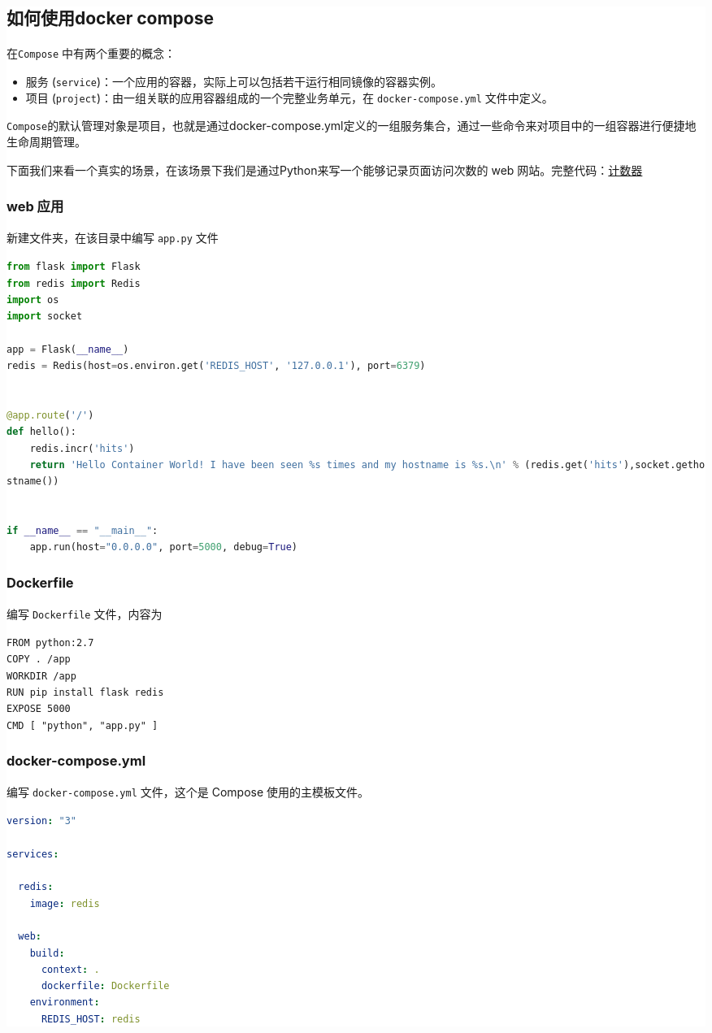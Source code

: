 ## 如何使用docker compose

在`Compose` 中有两个重要的概念：

- 服务 (`service`)：一个应用的容器，实际上可以包括若干运行相同镜像的容器实例。
- 项目 (`project`)：由一组关联的应用容器组成的一个完整业务单元，在 `docker-compose.yml` 文件中定义。

`Compose`的默认管理对象是项目，也就是通过docker-compose.yml定义的一组服务集合，通过一些命令来对项目中的一组容器进行便捷地生命周期管理。

下面我们来看一个真实的场景，在该场景下我们是通过Python来写一个能够记录页面访问次数的 web 网站。完整代码：[计数器](./Compose/计数器)

### web 应用

新建文件夹，在该目录中编写 `app.py` 文件

```python
from flask import Flask
from redis import Redis
import os
import socket

app = Flask(__name__)
redis = Redis(host=os.environ.get('REDIS_HOST', '127.0.0.1'), port=6379)


@app.route('/')
def hello():
    redis.incr('hits')
    return 'Hello Container World! I have been seen %s times and my hostname is %s.\n' % (redis.get('hits'),socket.gethostname())


if __name__ == "__main__":
    app.run(host="0.0.0.0", port=5000, debug=True)
```

### Dockerfile

编写 `Dockerfile` 文件，内容为

```docker
FROM python:2.7
COPY . /app
WORKDIR /app
RUN pip install flask redis
EXPOSE 5000
CMD [ "python", "app.py" ]
```

### docker-compose.yml

编写 `docker-compose.yml` 文件，这个是 Compose 使用的主模板文件。

```yaml
version: "3"

services:

  redis:
    image: redis

  web:
    build:
      context: .
      dockerfile: Dockerfile
    environment:
      REDIS_HOST: redis
```